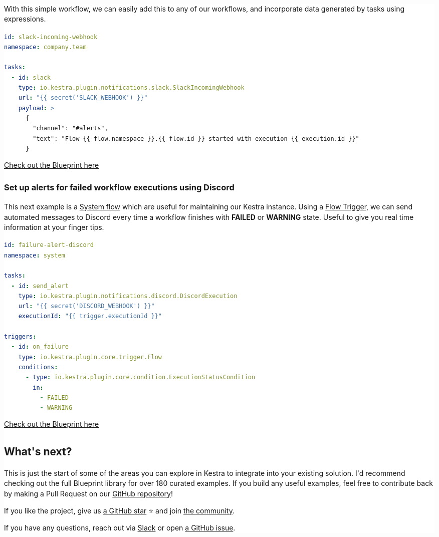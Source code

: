 With this simple workflow, we can easily add this to any of our workflows, and incorporate data generated by tasks using expressions.

```yaml
id: slack-incoming-webhook
namespace: company.team

tasks:
  - id: slack
    type: io.kestra.plugin.notifications.slack.SlackIncomingWebhook
    url: "{{ secret('SLACK_WEBHOOK') }}"
    payload: >
      {
        "channel": "#alerts",
        "text": "Flow {{ flow.namespace }}.{{ flow.id }} started with execution {{ execution.id }}"
      }
```

[Check out the Blueprint here](/blueprints/slack-incoming-webhook)

### Set up alerts for failed workflow executions using Discord

This next example is a [System flow](../docs/05.concepts/system-flows.md) which are useful for maintaining our Kestra instance. Using a [Flow Trigger](../docs/04.workflow-components/07.triggers/02.flow-trigger.md), we can send automated messages to Discord every time a workflow finishes with **FAILED** or **WARNING** state. Useful to give you real time information at your finger tips.

```yaml
id: failure-alert-discord
namespace: system

tasks:
  - id: send_alert
    type: io.kestra.plugin.notifications.discord.DiscordExecution
    url: "{{ secret('DISCORD_WEBHOOK') }}"
    executionId: "{{ trigger.executionId }}"

triggers:
  - id: on_failure
    type: io.kestra.plugin.core.trigger.Flow
    conditions:
      - type: io.kestra.plugin.core.condition.ExecutionStatusCondition
        in:
          - FAILED
          - WARNING

```

[Check out the Blueprint here](/blueprints/failure-alert-discord)

## What's next?

This is just the start of some of the areas you can explore in Kestra to integrate into your existing solution. I'd recommend checking out the full Blueprint library for over 180 curated examples. If you build any useful examples, feel free to contribute back by making a Pull Request on our [GitHub repository](https://github.com/kestra-io/blueprints)!

If you like the project, give us [a GitHub star](https://github.com/kestra-io/kestra) ⭐️ and join [the community](https://kestra.io/slack).

If you have any questions, reach out via [Slack](https://kestra.io/slack) or open [a GitHub issue](https://github.com/kestra-io/kestra).
